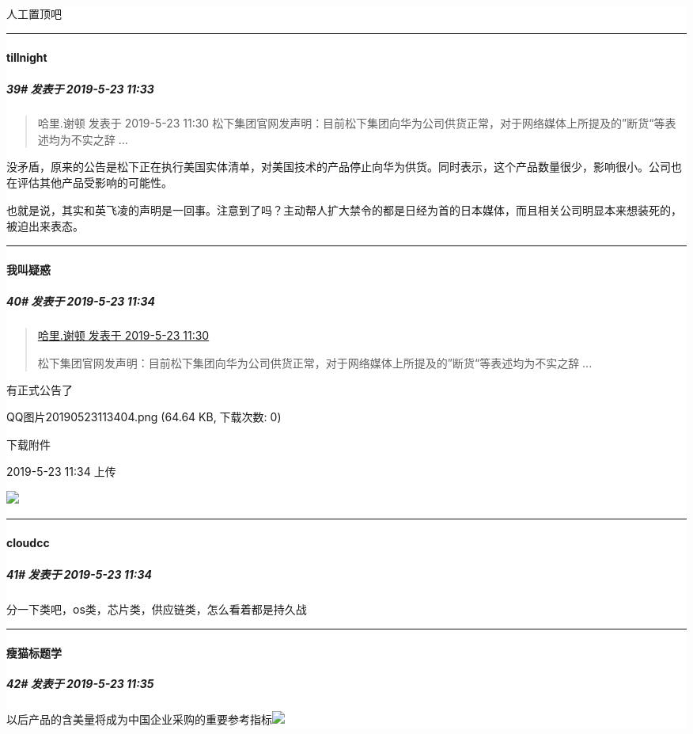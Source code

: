 
人工置顶吧


-----

####  tillnight  
##### 39#       发表于 2019-5-23 11:33


<blockquote>哈里.谢顿 发表于 2019-5-23 11:30
松下集团官网发声明：目前松下集团向华为公司供货正常，对于网络媒体上所提及的”断货“等表述均为不实之辞 ...</blockquote>
没矛盾，原来的公告是松下正在执行美国实体清单，对美国技术的产品停止向华为供货。同时表示，这个产品数量很少，影响很小。公司也在评估其他产品受影响的可能性。


也就是说，其实和英飞凌的声明是一回事。注意到了吗？主动帮人扩大禁令的都是日经为首的日本媒体，而且相关公司明显本来想装死的，被迫出来表态。


-----

####  我叫疑惑  
##### 40#       发表于 2019-5-23 11:34


<blockquote><a href="httphttps://bbs.saraba1st.com/2b/forum.php?mod=redirect&amp;goto=findpost&amp;pid=43815696&amp;ptid=1833652" target="_blank">哈里.谢顿 发表于 2019-5-23 11:30</a>

松下集团官网发声明：目前松下集团向华为公司供货正常，对于网络媒体上所提及的”断货“等表述均为不实之辞 ...</blockquote>
有正式公告了


QQ图片20190523113404.png
(64.64 KB, 下载次数: 0)


下载附件


2019-5-23 11:34 上传


<img src="https://img.saraba1st.com/forum/201905/23/113418fo5u7avw38a7wqh4.png" referrerpolicy="no-referrer">


-----

####  cloudcc  
##### 41#       发表于 2019-5-23 11:34


分一下类吧，os类，芯片类，供应链类，怎么看着都是持久战


-----

####  瘦猫标题学  
##### 42#       发表于 2019-5-23 11:35


以后产品的含美量将成为中国企业采购的重要参考指标<img src="https://static.saraba1st.com/image/smiley/face2017/037.png" referrerpolicy="no-referrer">
